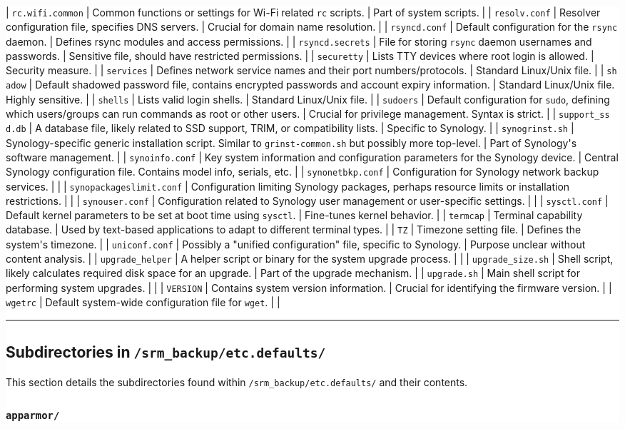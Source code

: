 | `rc.wifi.common`     | Common functions or settings for Wi-Fi related `rc` scripts.                                                    | Part of system scripts.                                                    |
| `resolv.conf`        | Resolver configuration file, specifies DNS servers.                                                             | Crucial for domain name resolution.                                        |
| `rsyncd.conf`        | Default configuration for the `rsync` daemon.                                                                   | Defines rsync modules and access permissions.                              |
| `rsyncd.secrets`     | File for storing `rsync` daemon usernames and passwords.                                                        | Sensitive file, should have restricted permissions.                        |
| `securetty`          | Lists TTY devices where root login is allowed.                                                                  | Security measure.                                                          |
| `services`           | Defines network service names and their port numbers/protocols.                                                 | Standard Linux/Unix file.                                                  |
| `shadow`             | Default shadowed password file, contains encrypted passwords and account expiry information.                      | Standard Linux/Unix file. Highly sensitive.                                |
| `shells`             | Lists valid login shells.                                                                                       | Standard Linux/Unix file.                                                  |
| `sudoers`            | Default configuration for `sudo`, defining which users/groups can run commands as root or other users.          | Crucial for privilege management. Syntax is strict.                        |
| `support_ssd.db`     | A database file, likely related to SSD support, TRIM, or compatibility lists.                                   | Specific to Synology.                                                      |
| `synogrinst.sh`      | Synology-specific generic installation script. Similar to `grinst-common.sh` but possibly more top-level.       | Part of Synology's software management.                                    |
| `synoinfo.conf`      | Key system information and configuration parameters for the Synology device.                                    | Central Synology configuration file. Contains model info, serials, etc.    |
| `synonetbkp.conf`    | Configuration for Synology network backup services.                                                             |                                                                            |
| `synopackageslimit.conf` | Configuration limiting Synology packages, perhaps resource limits or installation restrictions.               |                                                                            |
| `synouser.conf`      | Configuration related to Synology user management or user-specific settings.                                    |                                                                            |
| `sysctl.conf`        | Default kernel parameters to be set at boot time using `sysctl`.                                                | Fine-tunes kernel behavior.                                                |
| `termcap`            | Terminal capability database.                                                                                   | Used by text-based applications to adapt to different terminal types.      |
| `TZ`                 | Timezone setting file.                                                                                          | Defines the system's timezone.                                             |
| `uniconf.conf`       | Possibly a "unified configuration" file, specific to Synology.                                                  | Purpose unclear without content analysis.                                  |
| `upgrade_helper`     | A helper script or binary for the system upgrade process.                                                       |                                                                            |
| `upgrade_size.sh`    | Shell script, likely calculates required disk space for an upgrade.                                             | Part of the upgrade mechanism.                                             |
| `upgrade.sh`         | Main shell script for performing system upgrades.                                                               |                                                                            |
| `VERSION`            | Contains system version information.                                                                            | Crucial for identifying the firmware version.                              |
| `wgetrc`             | Default system-wide configuration file for `wget`.                                                              |                                                                            |

---

## Subdirectories in `/srm_backup/etc.defaults/`

This section details the subdirectories found within `/srm_backup/etc.defaults/` and their contents.

### `apparmor/`
